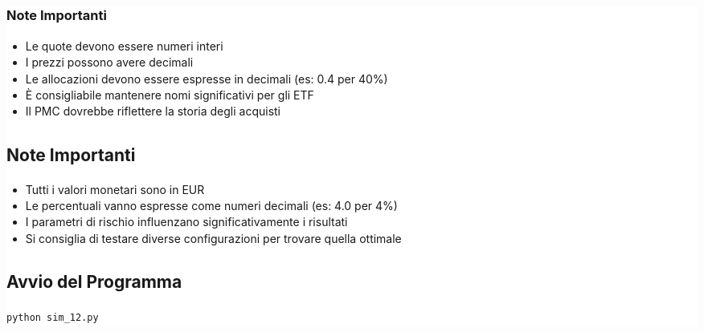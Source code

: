 ```python
```

### Note Importanti
- Le quote devono essere numeri interi
- I prezzi possono avere decimali
- Le allocazioni devono essere espresse in decimali (es: 0.4 per 40%)
- È consigliabile mantenere nomi significativi per gli ETF
- Il PMC dovrebbe riflettere la storia degli acquisti

## Note Importanti
- Tutti i valori monetari sono in EUR
- Le percentuali vanno espresse come numeri decimali (es: 4.0 per 4%)
- I parametri di rischio influenzano significativamente i risultati
- Si consiglia di testare diverse configurazioni per trovare quella ottimale

## Avvio del Programma
```bash
python sim_12.py
```
